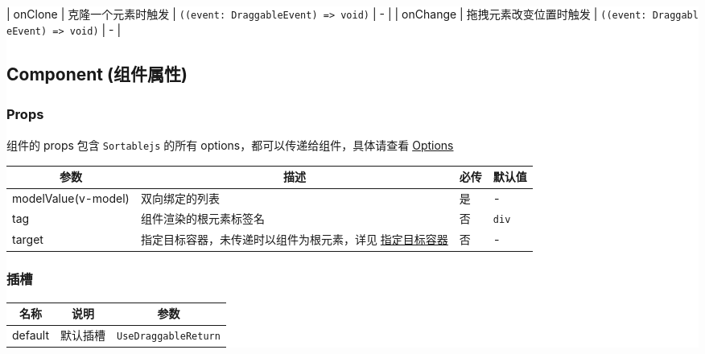 | onClone               | 克隆一个元素时触发                                                                                                                                           | `((event: DraggableEvent) => void)`                  | -                   |
| onChange              | 拖拽元素改变位置时触发                                                                                                                                       | `((event: DraggableEvent) => void)`                  | -                   |

## Component (组件属性)

### Props

组件的 props 包含 `Sortablejs` 的所有 options，都可以传递给组件，具体请查看 [Options](#options)

| 参数                | 描述                                                                               | 必传 | 默认值 |
| ------------------- | ---------------------------------------------------------------------------------- | ---- | ------ |
| modelValue(v-model) | 双向绑定的列表                                                                     | 是   | -      |
| tag                 | 组件渲染的根元素标签名                                                             | 否   | `div`  |
| target              | 指定目标容器，未传递时以组件为根元素，详见 [指定目标容器](/demo/target-container/) | 否   | -      |

### 插槽

| 名称    | 说明     | 参数                 |
| ------- | -------- | -------------------- |
| default | 默认插槽 | `UseDraggableReturn` |
